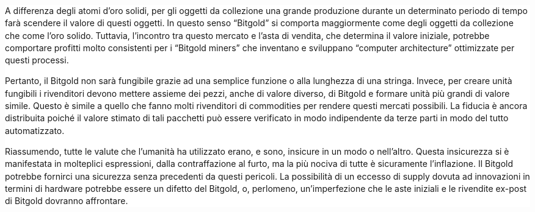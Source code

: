 A differenza degli atomi d’oro solidi, per gli oggetti da collezione una
grande produzione durante un determinato periodo di tempo farà scendere
il valore di questi oggetti. In questo senso “Bitgold” si comporta
maggiormente come degli oggetti da collezione che come l’oro solido.
Tuttavia, l’incontro tra questo mercato e l’asta di vendita, che
determina il valore iniziale, potrebbe comportare profitti molto
consistenti per i “Bitgold miners” che inventano e sviluppano “computer
architecture” ottimizzate per questi processi.

Pertanto, il Bitgold non sarà fungibile grazie ad una semplice funzione
o alla lunghezza di una stringa. Invece, per creare unità fungibili i
rivenditori devono mettere assieme dei pezzi, anche di valore diverso,
di Bitgold e formare unità più grandi di valore simile. Questo è simile
a quello che fanno molti rivenditori di commodities per rendere questi
mercati possibili. La fiducia è ancora distribuita poiché il valore
stimato di tali pacchetti può essere verificato in modo indipendente da
terze parti in modo del tutto automatizzato.

Riassumendo, tutte le valute che l’umanità ha utilizzato erano, e sono,
insicure in un modo o nell’altro. Questa insicurezza si è manifestata in
molteplici espressioni, dalla contraffazione al furto, ma la più nociva
di tutte è sicuramente l’inflazione. Il Bitgold potrebbe fornirci una
sicurezza senza precedenti da questi pericoli. La possibilità di un
eccesso di supply dovuta ad innovazioni in termini di hardware potrebbe
essere un difetto del Bitgold, o, perlomeno, un’imperfezione che le aste
iniziali e le rivendite ex-post di Bitgold dovranno affrontare.
